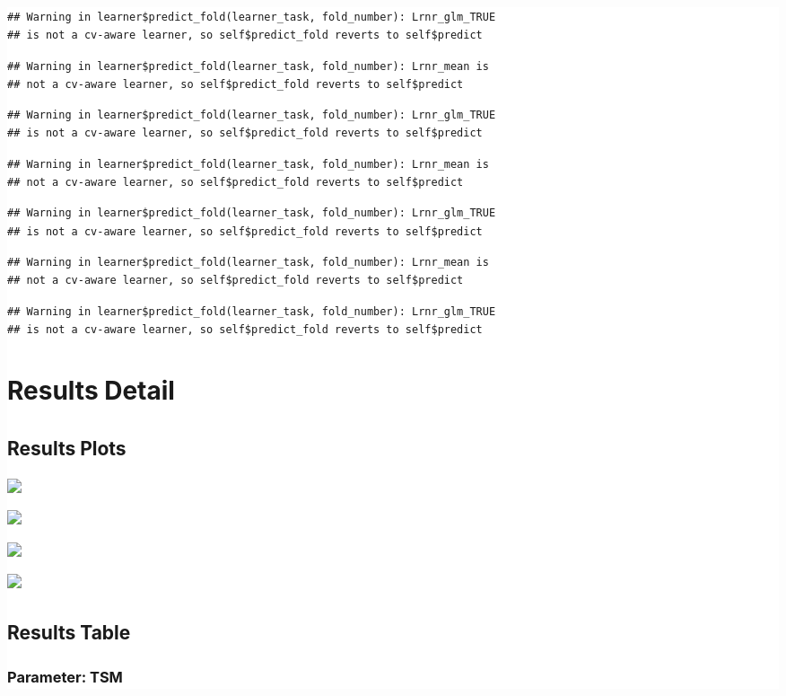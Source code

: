 ```
## Warning in learner$predict_fold(learner_task, fold_number): Lrnr_glm_TRUE
## is not a cv-aware learner, so self$predict_fold reverts to self$predict
```

```
## Warning in learner$predict_fold(learner_task, fold_number): Lrnr_mean is
## not a cv-aware learner, so self$predict_fold reverts to self$predict
```

```
## Warning in learner$predict_fold(learner_task, fold_number): Lrnr_glm_TRUE
## is not a cv-aware learner, so self$predict_fold reverts to self$predict
```

```
## Warning in learner$predict_fold(learner_task, fold_number): Lrnr_mean is
## not a cv-aware learner, so self$predict_fold reverts to self$predict
```

```
## Warning in learner$predict_fold(learner_task, fold_number): Lrnr_glm_TRUE
## is not a cv-aware learner, so self$predict_fold reverts to self$predict
```

```
## Warning in learner$predict_fold(learner_task, fold_number): Lrnr_mean is
## not a cv-aware learner, so self$predict_fold reverts to self$predict
```

```
## Warning in learner$predict_fold(learner_task, fold_number): Lrnr_glm_TRUE
## is not a cv-aware learner, so self$predict_fold reverts to self$predict
```




# Results Detail

## Results Plots
![](/tmp/e017d9da-9df9-4709-8564-fc22f30b06bb/ceec42cc-1b34-422b-a9e4-1ef411affaf6/REPORT_files/figure-html/plot_tsm-1.png)

![](/tmp/e017d9da-9df9-4709-8564-fc22f30b06bb/ceec42cc-1b34-422b-a9e4-1ef411affaf6/REPORT_files/figure-html/plot_rr-1.png)



![](/tmp/e017d9da-9df9-4709-8564-fc22f30b06bb/ceec42cc-1b34-422b-a9e4-1ef411affaf6/REPORT_files/figure-html/plot_paf-1.png)

![](/tmp/e017d9da-9df9-4709-8564-fc22f30b06bb/ceec42cc-1b34-422b-a9e4-1ef411affaf6/REPORT_files/figure-html/plot_par-1.png)

## Results Table

### Parameter: TSM
